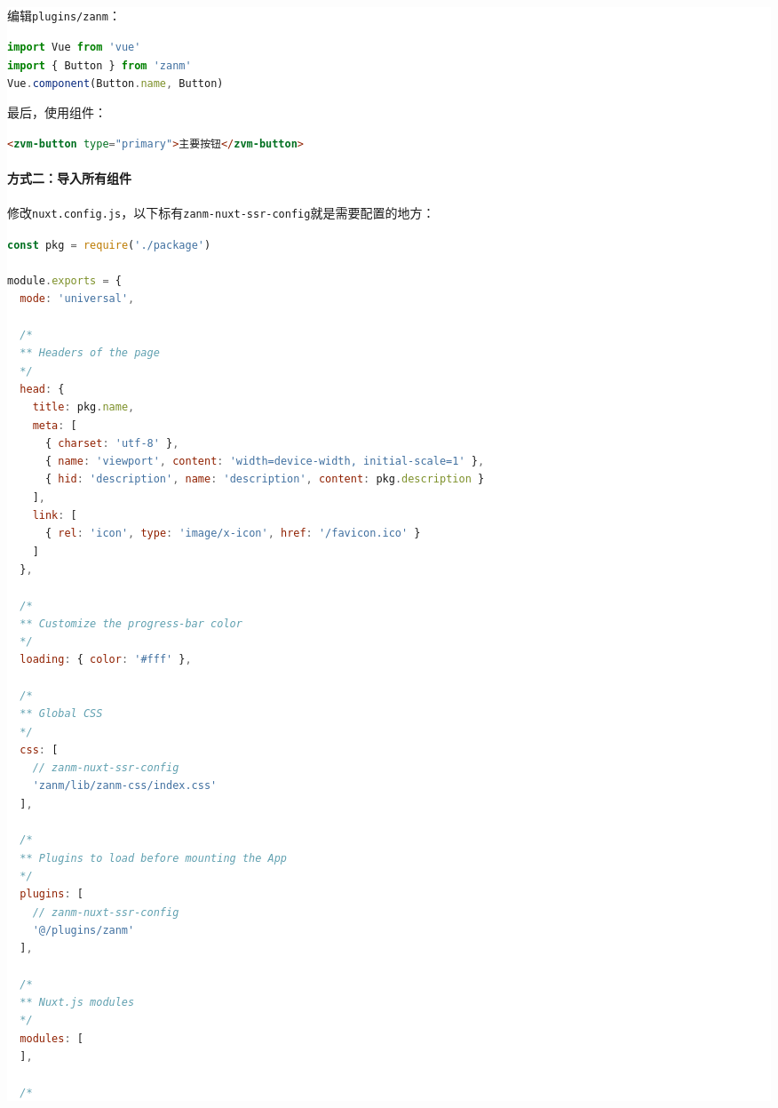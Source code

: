 ``` js
```

编辑`plugins/zanm`：
``` js
import Vue from 'vue'
import { Button } from 'zanm'
Vue.component(Button.name, Button)
```
最后，使用组件：
``` html
<zvm-button type="primary">主要按钮</zvm-button>
```

#### 方式二：导入所有组件

修改`nuxt.config.js`，以下标有`zanm-nuxt-ssr-config`就是需要配置的地方：
``` js
const pkg = require('./package')

module.exports = {
  mode: 'universal',

  /*
  ** Headers of the page
  */
  head: {
    title: pkg.name,
    meta: [
      { charset: 'utf-8' },
      { name: 'viewport', content: 'width=device-width, initial-scale=1' },
      { hid: 'description', name: 'description', content: pkg.description }
    ],
    link: [
      { rel: 'icon', type: 'image/x-icon', href: '/favicon.ico' }
    ]
  },

  /*
  ** Customize the progress-bar color
  */
  loading: { color: '#fff' },

  /*
  ** Global CSS
  */
  css: [
    // zanm-nuxt-ssr-config
    'zanm/lib/zanm-css/index.css'
  ],

  /*
  ** Plugins to load before mounting the App
  */
  plugins: [
    // zanm-nuxt-ssr-config
    '@/plugins/zanm'
  ],

  /*
  ** Nuxt.js modules
  */
  modules: [
  ],

  /*
```